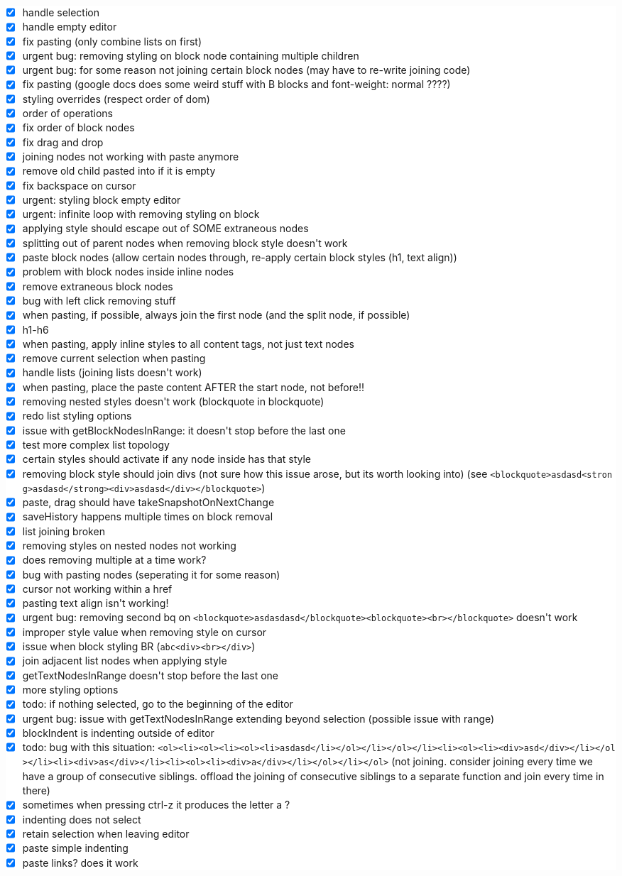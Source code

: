 - [x] handle selection
- [x] handle empty editor
- [x] fix pasting (only combine lists on first)
- [x] urgent bug: removing styling on block node containing multiple children
- [x] urgent bug: for some reason not joining certain block nodes (may have to re-write joining code)
- [x] fix pasting (google docs does some weird stuff with B blocks and font-weight: normal ????)
- [x] styling overrides (respect order of dom)
- [x] order of operations
- [x] fix order of block nodes
- [x] fix drag and drop
- [x] joining nodes not working with paste anymore
- [x] remove old child pasted into if it is empty
- [x] fix backspace on cursor
- [x] urgent: styling block empty editor
- [x] urgent: infinite loop with removing styling on block
- [x] applying style should escape out of SOME extraneous nodes
- [x] splitting out of parent nodes when removing block style doesn't work
- [x] paste block nodes (allow certain nodes through, re-apply certain block styles (h1, text align))
- [x] problem with block nodes inside inline nodes
- [x] remove extraneous block nodes
- [x] bug with left click removing stuff
- [x] when pasting, if possible, always join the first node (and the split node, if possible)
- [x] h1-h6
- [x] when pasting, apply inline styles to all content tags, not just text nodes
- [x] remove current selection when pasting
- [x] handle lists (joining lists doesn't work)
- [x] when pasting, place the paste content AFTER the start node, not before!!
- [x] removing nested styles doesn't work (blockquote in blockquote)
- [x] redo list styling options
- [x] issue with getBlockNodesInRange: it doesn't stop before the last one
- [x] test more complex list topology
- [x] certain styles should activate if any node inside has that style
- [x] removing block style should join divs (not sure how this issue arose, but its worth looking into) (see `<blockquote>asdasd<strong>asdasd</strong><div>asdasd</div></blockquote>`)
- [x] paste, drag should have takeSnapshotOnNextChange
- [x] saveHistory happens multiple times on block removal
- [x] list joining broken
- [x] removing styles on nested nodes not working
- [x] does removing multiple at a time work?
- [x] bug with pasting nodes (seperating it for some reason)
- [x] cursor not working within a href
- [x] pasting text align isn't working!
- [x] urgent bug: removing second bq on `<blockquote>asdasdasd</blockquote><blockquote><br></blockquote>` doesn't work
- [x] improper style value when removing style on cursor
- [x] issue when block styling BR (`abc<div><br></div>`)
- [x] join adjacent list nodes when applying style
- [x] getTextNodesInRange doesn't stop before the last one
- [x] more styling options
- [x] todo: if nothing selected, go to the beginning of the editor
- [x] urgent bug: issue with getTextNodesInRange extending beyond selection (possible issue with range)
- [x] blockIndent is indenting outside of editor
- [x] todo: bug with this situation: `<ol><li><ol><li><ol><li>asdasd</li></ol></li></ol></li><li><ol><li><div>asd</div></li></ol></li><li><div>as</div></li><li><ol><li><div>a</div></li></ol></li></ol>` (not joining. consider joining every time we have a group of consecutive siblings. offload the joining of consecutive siblings to a separate function and join every time in there)
- [x] sometimes when pressing ctrl-z it produces the letter a ?
- [x] indenting does not select
- [x] retain selection when leaving editor
- [x] paste simple indenting
- [x] paste links? does it work